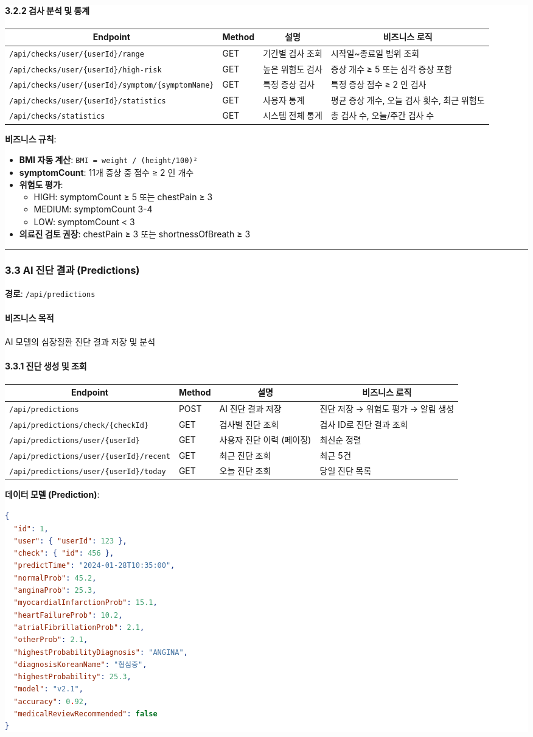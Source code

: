 #### 3.2.2 검사 분석 및 통계

| Endpoint | Method | 설명 | 비즈니스 로직 |
|----------|--------|------|--------------|
| `/api/checks/user/{userId}/range` | GET | 기간별 검사 조회 | 시작일~종료일 범위 조회 |
| `/api/checks/user/{userId}/high-risk` | GET | 높은 위험도 검사 | 증상 개수 ≥ 5 또는 심각 증상 포함 |
| `/api/checks/user/{userId}/symptom/{symptomName}` | GET | 특정 증상 검사 | 특정 증상 점수 ≥ 2 인 검사 |
| `/api/checks/user/{userId}/statistics` | GET | 사용자 통계 | 평균 증상 개수, 오늘 검사 횟수, 최근 위험도 |
| `/api/checks/statistics` | GET | 시스템 전체 통계 | 총 검사 수, 오늘/주간 검사 수 |

**비즈니스 규칙**:
- **BMI 자동 계산**: `BMI = weight / (height/100)²`
- **symptomCount**: 11개 증상 중 점수 ≥ 2 인 개수
- **위험도 평가**:
  - HIGH: symptomCount ≥ 5 또는 chestPain ≥ 3
  - MEDIUM: symptomCount 3-4
  - LOW: symptomCount < 3
- **의료진 검토 권장**: chestPain ≥ 3 또는 shortnessOfBreath ≥ 3

---

### 3.3 AI 진단 결과 (Predictions)
**경로**: `/api/predictions`

#### 비즈니스 목적
AI 모델의 심장질환 진단 결과 저장 및 분석

#### 3.3.1 진단 생성 및 조회

| Endpoint | Method | 설명 | 비즈니스 로직 |
|----------|--------|------|--------------|
| `/api/predictions` | POST | AI 진단 결과 저장 | 진단 저장 → 위험도 평가 → 알림 생성 |
| `/api/predictions/check/{checkId}` | GET | 검사별 진단 조회 | 검사 ID로 진단 결과 조회 |
| `/api/predictions/user/{userId}` | GET | 사용자 진단 이력 (페이징) | 최신순 정렬 |
| `/api/predictions/user/{userId}/recent` | GET | 최근 진단 조회 | 최근 5건 |
| `/api/predictions/user/{userId}/today` | GET | 오늘 진단 조회 | 당일 진단 목록 |

**데이터 모델 (Prediction)**:
```json
{
  "id": 1,
  "user": { "userId": 123 },
  "check": { "id": 456 },
  "predictTime": "2024-01-28T10:35:00",
  "normalProb": 45.2,
  "anginaProb": 25.3,
  "myocardialInfarctionProb": 15.1,
  "heartFailureProb": 10.2,
  "atrialFibrillationProb": 2.1,
  "otherProb": 2.1,
  "highestProbabilityDiagnosis": "ANGINA",
  "diagnosisKoreanName": "협심증",
  "highestProbability": 25.3,
  "model": "v2.1",
  "accuracy": 0.92,
  "medicalReviewRecommended": false
}
```
